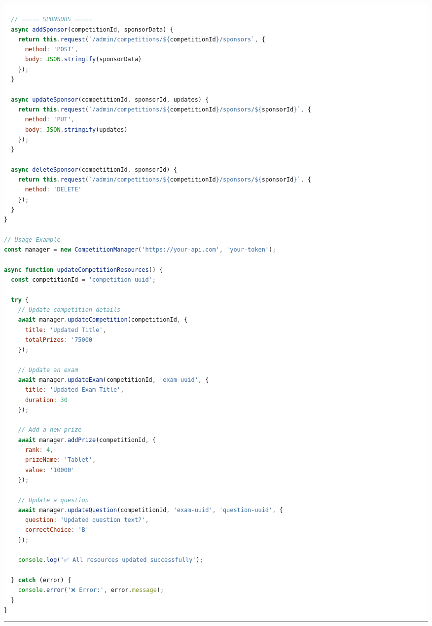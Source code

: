 ```javascript

  // ===== SPONSORS =====
  async addSponsor(competitionId, sponsorData) {
    return this.request(`/admin/competitions/${competitionId}/sponsors`, {
      method: 'POST',
      body: JSON.stringify(sponsorData)
    });
  }

  async updateSponsor(competitionId, sponsorId, updates) {
    return this.request(`/admin/competitions/${competitionId}/sponsors/${sponsorId}`, {
      method: 'PUT',
      body: JSON.stringify(updates)
    });
  }

  async deleteSponsor(competitionId, sponsorId) {
    return this.request(`/admin/competitions/${competitionId}/sponsors/${sponsorId}`, {
      method: 'DELETE'
    });
  }
}

// Usage Example
const manager = new CompetitionManager('https://your-api.com', 'your-token');

async function updateCompetitionResources() {
  const competitionId = 'competition-uuid';
  
  try {
    // Update competition details
    await manager.updateCompetition(competitionId, {
      title: 'Updated Title',
      totalPrizes: '75000'
    });
    
    // Update an exam
    await manager.updateExam(competitionId, 'exam-uuid', {
      title: 'Updated Exam Title',
      duration: 30
    });
    
    // Add a new prize
    await manager.addPrize(competitionId, {
      rank: 4,
      prizeName: 'Tablet',
      value: '10000'
    });
    
    // Update a question
    await manager.updateQuestion(competitionId, 'exam-uuid', 'question-uuid', {
      question: 'Updated question text?',
      correctChoice: 'B'
    });
    
    console.log('✅ All resources updated successfully');
    
  } catch (error) {
    console.error('❌ Error:', error.message);
  }
}
```

---